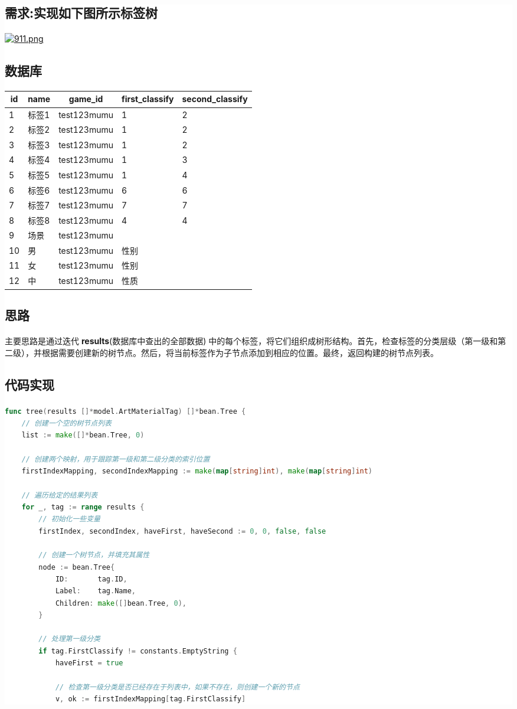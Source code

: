 ## 需求:实现如下图所示标签树

[![911.png](https://i.postimg.cc/VkrwLQ5p/911.png)](https://postimg.cc/Bj0kMzTB)

## 数据库

| id   | name  | game_id     | first_classify | second_classify |
| ---- | ----- | ----------- | -------------- | --------------- |
| 1    | 标签1 | test123mumu | 1              | 2               |
| 2    | 标签2 | test123mumu | 1              | 2               |
| 3    | 标签3 | test123mumu | 1              | 2               |
| 4    | 标签4 | test123mumu | 1              | 3               |
| 5    | 标签5 | test123mumu | 1              | 4               |
| 6    | 标签6 | test123mumu | 6              | 6               |
| 7    | 标签7 | test123mumu | 7              | 7               |
| 8    | 标签8 | test123mumu | 4              | 4               |
| 9    | 场景  | test123mumu |                |                 |
| 10   | 男    | test123mumu | 性别           |                 |
| 11   | 女    | test123mumu | 性别           |                 |
| 12   | 中    | test123mumu | 性质           |                 |

## 思路

主要思路是通过迭代 **results**(数据库中查出的全部数据) 中的每个标签，将它们组织成树形结构。首先，检查标签的分类层级（第一级和第二级），并根据需要创建新的树节点。然后，将当前标签作为子节点添加到相应的位置。最终，返回构建的树节点列表。

## 代码实现

```go
func tree(results []*model.ArtMaterialTag) []*bean.Tree {
	// 创建一个空的树节点列表
	list := make([]*bean.Tree, 0)

	// 创建两个映射，用于跟踪第一级和第二级分类的索引位置
	firstIndexMapping, secondIndexMapping := make(map[string]int), make(map[string]int)

	// 遍历给定的结果列表
	for _, tag := range results {
		// 初始化一些变量
		firstIndex, secondIndex, haveFirst, haveSecond := 0, 0, false, false

		// 创建一个树节点，并填充其属性
		node := bean.Tree{
			ID:       tag.ID,
			Label:    tag.Name,
			Children: make([]bean.Tree, 0),
		}

		// 处理第一级分类
		if tag.FirstClassify != constants.EmptyString {
			haveFirst = true

			// 检查第一级分类是否已经存在于列表中，如果不存在，则创建一个新的节点
			v, ok := firstIndexMapping[tag.FirstClassify]
```